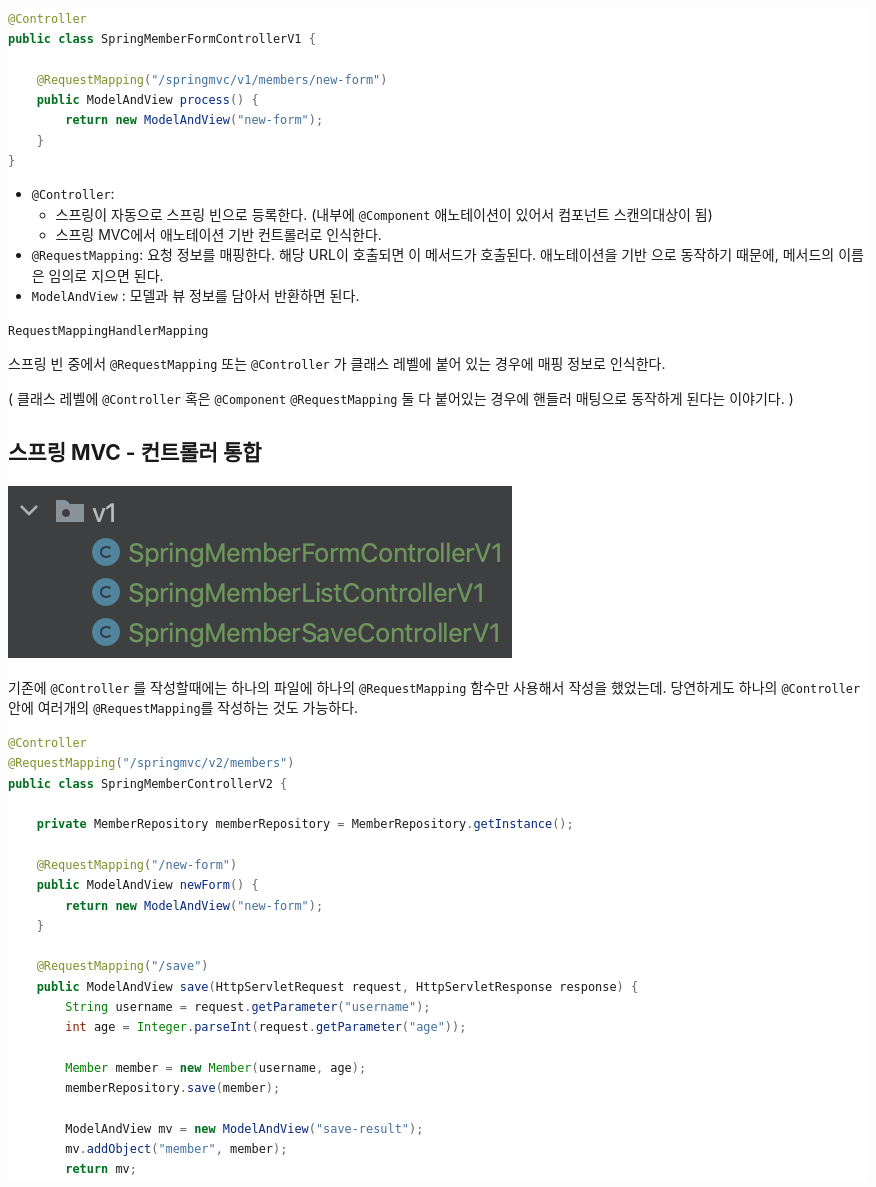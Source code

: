 ```java
@Controller
public class SpringMemberFormControllerV1 {

    @RequestMapping("/springmvc/v1/members/new-form")
    public ModelAndView process() {
        return new ModelAndView("new-form");
    }
}
```

- `@Controller`:
    - 스프링이 자동으로 스프링 빈으로 등록한다. 
    (내부에 `@Component` 애노테이션이 있어서 컴포넌트 스캔의대상이 됨)
    - 스프링 MVC에서 애노테이션 기반 컨트롤러로 인식한다.
- `@RequestMapping`: 
요청 정보를 매핑한다. 해당 URL이 호출되면 이 메서드가 호출된다. 
애노테이션을 기반 으로 동작하기 때문에, 메서드의 이름은 임의로 지으면 된다.
- `ModelAndView` : 
모델과 뷰 정보를 담아서 반환하면 된다.

`RequestMappingHandlerMapping`

스프링 빈 중에서 `@RequestMapping` 또는 `@Controller` 가 클래스 레벨에 붙어 있는 경우에 매핑 정보로 인식한다.

( 클래스 레벨에 `@Controller` 혹은 `@Component` `@RequestMapping` 둘 다 붙어있는 경우에 핸들러 매팅으로 동작하게 된다는 이야기다. )

## 스프링 MVC - 컨트롤러 통합

![Untitled](../img/junmkang_0503.png)

기존에 `@Controller` 를 작성할때에는 하나의 파일에 하나의 `@RequestMapping` 함수만 사용해서 작성을 했었는데. 당연하게도 하나의 `@Controller` 안에 여러개의 `@RequestMapping`를 작성하는 것도 가능하다.

```java
@Controller
@RequestMapping("/springmvc/v2/members")
public class SpringMemberControllerV2 {

    private MemberRepository memberRepository = MemberRepository.getInstance();

    @RequestMapping("/new-form")
    public ModelAndView newForm() {
        return new ModelAndView("new-form");
    }

    @RequestMapping("/save")
    public ModelAndView save(HttpServletRequest request, HttpServletResponse response) {
        String username = request.getParameter("username");
        int age = Integer.parseInt(request.getParameter("age"));

        Member member = new Member(username, age);
        memberRepository.save(member);

        ModelAndView mv = new ModelAndView("save-result");
        mv.addObject("member", member);
        return mv;
```